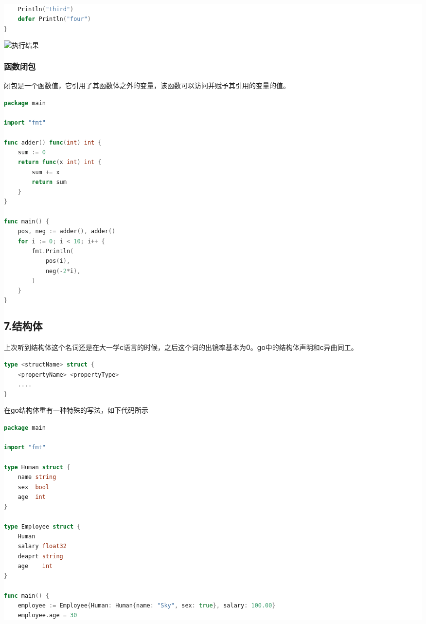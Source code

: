 ```go
	Println("third")
	defer Println("four")
}
```
![执行结果](https://upload-images.jianshu.io/upload_images/7504708-6419a0a64784ee09.png?imageMogr2/auto-orient/strip%7CimageView2/2/w/1240)

### 函数闭包
闭包是一个函数值，它引用了其函数体之外的变量，该函数可以访问并赋予其引用的变量的值。
```go
package main

import "fmt"

func adder() func(int) int {
	sum := 0
	return func(x int) int {
		sum += x
		return sum
	}
}

func main() {
	pos, neg := adder(), adder()
	for i := 0; i < 10; i++ {
		fmt.Println(
			pos(i),
			neg(-2*i),
		)
	}
}
```
## 7.结构体

上次听到结构体这个名词还是在大一学c语言的时候，之后这个词的出镜率基本为0。go中的结构体声明和c异曲同工。
```go
type <structName> struct {
	<propertyName> <propertyType>
	....
}
```
在go结构体重有一种特殊的写法，如下代码所示
```go
package main

import "fmt"

type Human struct {
	name string
	sex  bool
	age  int
}

type Employee struct {
	Human
	salary float32
	deaprt string
	age    int
}

func main() {
	employee := Employee{Human: Human{name: "Sky", sex: true}, salary: 100.00}
	employee.age = 30
```